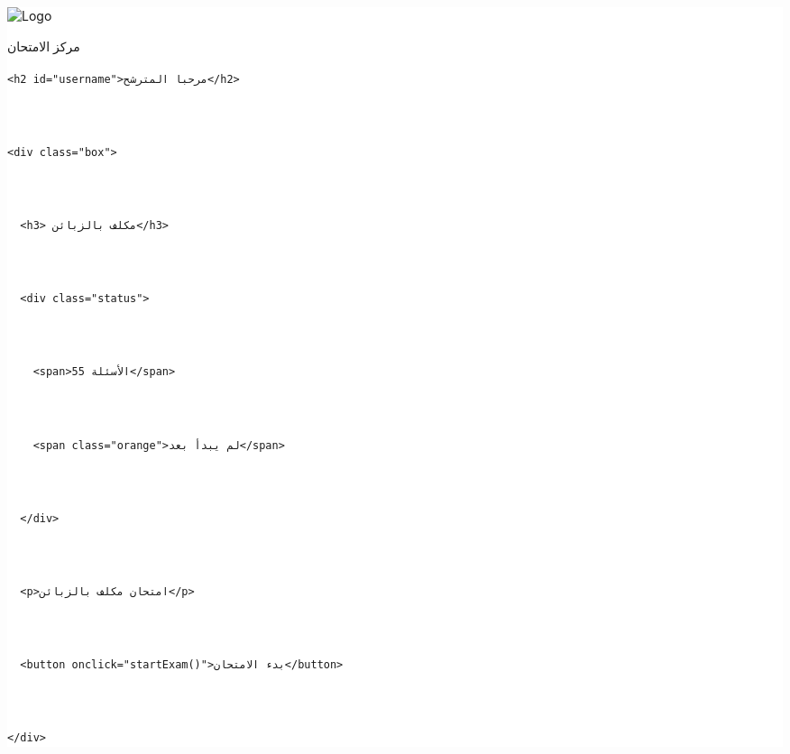 

  <img src="https://i.postimg.cc/qv9RbZRT/images-15.jpg" alt="Logo">



  <span>مركز الامتحان</span>



  </div>



</div>











  <div class="content" id="welcome-section">



    <h2 id="username">مرحبا المترشح</h2>



    <div class="box">



      <h3> مكلف بالزبائن</h3>



      <div class="status">



        <span>55 الأسئلة</span>



        <span class="orange">لم يبدأ بعد</span>



      </div>



      <p>امتحان مكلف بالزبائن</p>



      <button onclick="startExam()">بدء الامتحان</button>



    </div>



  </div>






